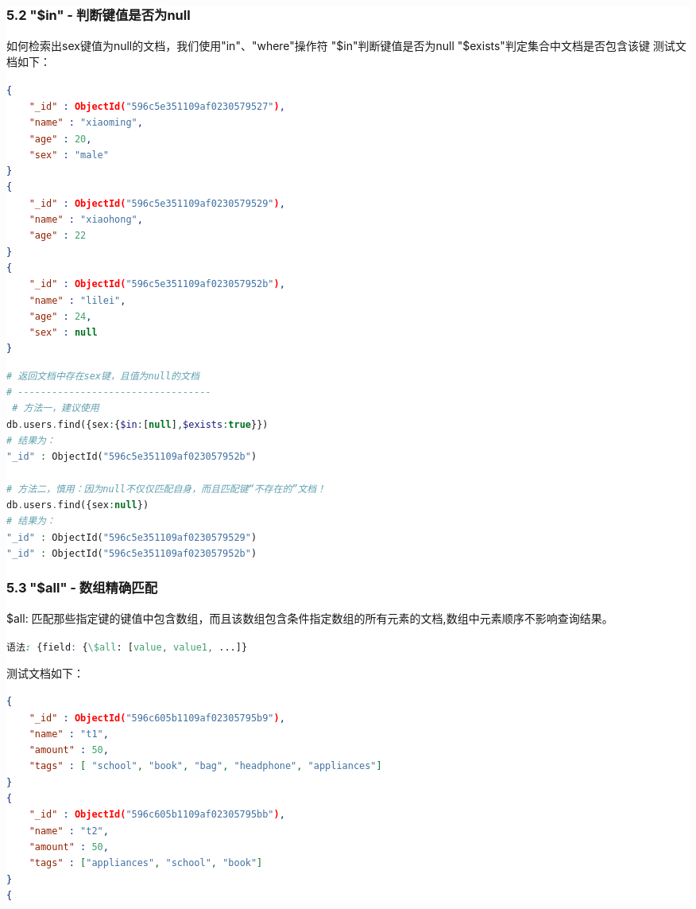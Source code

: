 ### 5.2 "$in" - 判断键值是否为null

如何检索出sex键值为null的文档，我们使用"in"、"where"操作符
 "$in"判断键值是否为null
 "$exists"判定集合中文档是否包含该键
 测试文档如下：

```json
{
    "_id" : ObjectId("596c5e351109af0230579527"),
    "name" : "xiaoming",
    "age" : 20,
    "sex" : "male"
}
{
    "_id" : ObjectId("596c5e351109af0230579529"),
    "name" : "xiaohong",
    "age" : 22
}
{
    "_id" : ObjectId("596c5e351109af023057952b"),
    "name" : "lilei",
    "age" : 24,
    "sex" : null
}
```



```php
# 返回文档中存在sex键，且值为null的文档
# ----------------------------------
 # 方法一，建议使用
db.users.find({sex:{$in:[null],$exists:true}})
# 结果为：
"_id" : ObjectId("596c5e351109af023057952b")

# 方法二，慎用：因为null不仅仅匹配自身，而且匹配键“不存在的”文档！
db.users.find({sex:null}) 
# 结果为：
"_id" : ObjectId("596c5e351109af0230579529")
"_id" : ObjectId("596c5e351109af023057952b")
```

### 5.3 "$all" - 数组精确匹配

$all: 匹配那些指定键的键值中包含数组，而且该数组包含条件指定数组的所有元素的文档,数组中元素顺序不影响查询结果。

```css
语法: {field: {\$all: [value, value1, ...]}
```

测试文档如下：

```json
{
    "_id" : ObjectId("596c605b1109af02305795b9"),
    "name" : "t1",
    "amount" : 50,
    "tags" : [ "school", "book", "bag", "headphone", "appliances"]
}
{
    "_id" : ObjectId("596c605b1109af02305795bb"),
    "name" : "t2",
    "amount" : 50,
    "tags" : ["appliances", "school", "book"]
}
{
```